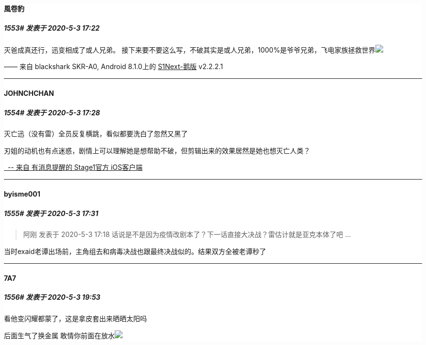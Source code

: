 ####  風卷豹  
##### 1553#       发表于 2020-5-3 17:22




灭爸成真还行，迅变相成了或人兄弟。
接下来要不要这么写，不破其实是或人兄弟，1000%是爷爷兄弟，飞电家族拯救世界<img src="https://static.saraba1st.com/image/smiley/face2017/067.png" referrerpolicy="no-referrer">

—— 来自 blackshark SKR-A0, Android 8.1.0上的 [S1Next-鹅版](https://github.com/ykrank/S1-Next/releases) v2.2.2.1







-----

####  JOHNCHCHAN  
##### 1554#       发表于 2020-5-3 17:28




灭亡迅（没有雷）全员反复横跳，看似都要洗白了忽然又黑了

刃姐的动机也有点迷惑，剧情上可以理解她是想帮助不破，但剪辑出来的效果居然是她也想灭亡人类？

[  -- 来自 有消息提醒的 Stage1官方 iOS客户端](https://itunes.apple.com/fi/app/saraba1st/id1221237470?mt=8)







-----

####  byisme001  
##### 1555#       发表于 2020-5-3 17:31



<blockquote>阿刚 发表于 2020-5-3 17:18
话说是不是因为疫情改剧本了？下一话直接大决战？雷估计就是亚克本体了吧 ...</blockquote>
当时exaid老谭出场前，主角组去和病毒决战也跟最终决战似的。结果双方全被老谭秒了







-----

####  7A7  
##### 1556#       发表于 2020-5-3 19:53




看他变闪耀都蒙了，这是拿皮套出来晒晒太阳吗

后面生气了换金属 敢情你前面在放水<img src="https://static.saraba1st.com/image/smiley/face2017/004.gif" referrerpolicy="no-referrer">
